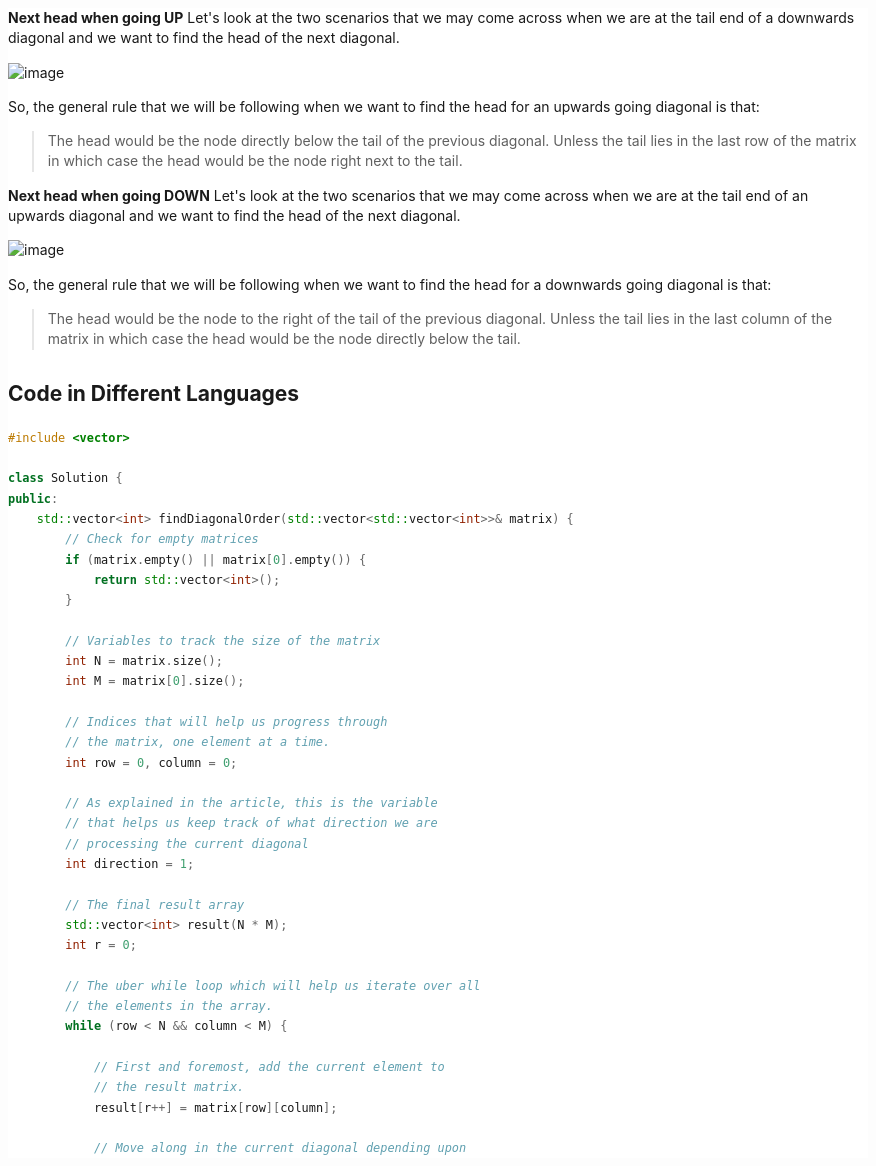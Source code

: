 **Next head when going UP**
Let's look at the two scenarios that we may come across when we are at the tail end of a downwards diagonal and we want to find the head of the next diagonal.

![image](https://assets.leetcode.com/static_assets/media/original_images/498/img4.png)

So, the general rule that we will be following when we want to find the head for an upwards going diagonal is that:
> The head would be the node directly below the tail of the previous diagonal. Unless the tail lies in the last row of the matrix in which case the head would be the node right next to the tail.

**Next head when going DOWN**
Let's look at the two scenarios that we may come across when we are at the tail end of an upwards diagonal and we want to find the head of the next diagonal.

![image](https://assets.leetcode.com/static_assets/media/original_images/498/img5.png)

So, the general rule that we will be following when we want to find the head for a downwards going diagonal is that:
> The head would be the node to the right of the tail of the previous diagonal. Unless the tail lies in the last column of the matrix in which case the head would be the node directly below the tail.

## Code in Different Languages

<Tabs>
<TabItem value="cpp" label="C++">
  <SolutionAuthor name="@Shreyash3087"/>

```cpp
#include <vector>

class Solution {
public:
    std::vector<int> findDiagonalOrder(std::vector<std::vector<int>>& matrix) {
        // Check for empty matrices
        if (matrix.empty() || matrix[0].empty()) {
            return std::vector<int>();
        }

        // Variables to track the size of the matrix
        int N = matrix.size();
        int M = matrix[0].size();

        // Indices that will help us progress through
        // the matrix, one element at a time.
        int row = 0, column = 0;

        // As explained in the article, this is the variable
        // that helps us keep track of what direction we are
        // processing the current diagonal
        int direction = 1;

        // The final result array
        std::vector<int> result(N * M);
        int r = 0;

        // The uber while loop which will help us iterate over all
        // the elements in the array.
        while (row < N && column < M) {

            // First and foremost, add the current element to
            // the result matrix.
            result[r++] = matrix[row][column];

            // Move along in the current diagonal depending upon
```